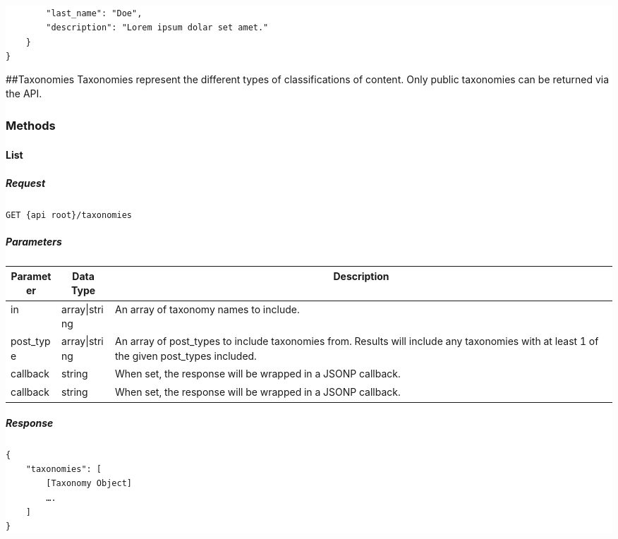 			"last_name": "Doe",
			"description": "Lorem ipsum dolar set amet."
		}
	}

##Taxonomies
<span id="Taxonomies"></span>Taxonomies represent the different types of classifications of content.  Only public taxonomies can be returned via the API.
### Methods
#### List

##### Request
    GET {api root}/taxonomies
##### Parameters

<table>
	<thead>
		<tr>
			<th>Parameter</th>
			<th>Data Type</th>
			<th>Description</th>
		</tr>
	</thead>
	<tbody>
		<tr>
			<td>in</td>
			<td>array|string</td>
			<td>An array of taxonomy names to include.</td>
		</tr>
		<tr>
			<td>post_type</td>
			<td>array|string</td>
			<td>An array of post_types to include taxonomies from.  Results will include any taxonomies with at least 1 of the given post_types included.</td>
		</tr>
		<tr>
			<td>callback</td>
			<td>string</td>
			<td>When set, the response will be wrapped in a JSONP callback.</td>
		</tr>
		<tr>
			<td>callback</td>
			<td>string</td>
			<td>When set, the response will be wrapped in a JSONP callback.</td>
		</tr>
	</tbody>
</table>

##### Response
	{
		"taxonomies": [
			[Taxonomy Object]
			….
		]
	}
